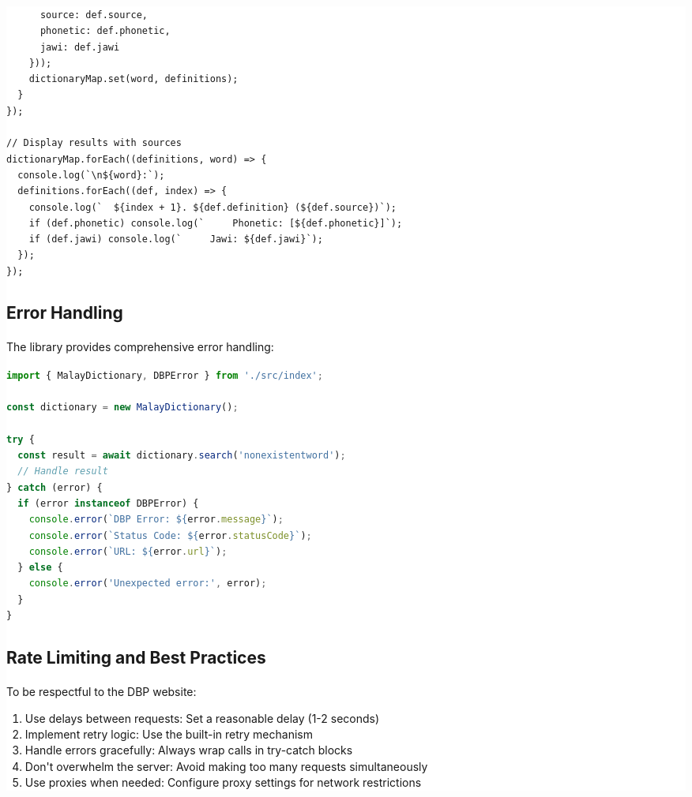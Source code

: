 ```
      source: def.source,
      phonetic: def.phonetic,
      jawi: def.jawi
    }));
    dictionaryMap.set(word, definitions);
  }
});

// Display results with sources
dictionaryMap.forEach((definitions, word) => {
  console.log(`\n${word}:`);
  definitions.forEach((def, index) => {
    console.log(`  ${index + 1}. ${def.definition} (${def.source})`);
    if (def.phonetic) console.log(`     Phonetic: [${def.phonetic}]`);
    if (def.jawi) console.log(`     Jawi: ${def.jawi}`);
  });
});
```

## Error Handling

The library provides comprehensive error handling:

```typescript
import { MalayDictionary, DBPError } from './src/index';

const dictionary = new MalayDictionary();

try {
  const result = await dictionary.search('nonexistentword');
  // Handle result
} catch (error) {
  if (error instanceof DBPError) {
    console.error(`DBP Error: ${error.message}`);
    console.error(`Status Code: ${error.statusCode}`);
    console.error(`URL: ${error.url}`);
  } else {
    console.error('Unexpected error:', error);
  }
}
```

## Rate Limiting and Best Practices

To be respectful to the DBP website:

1. Use delays between requests: Set a reasonable delay (1-2 seconds)
2. Implement retry logic: Use the built-in retry mechanism
3. Handle errors gracefully: Always wrap calls in try-catch blocks
4. Don't overwhelm the server: Avoid making too many requests simultaneously
5. Use proxies when needed: Configure proxy settings for network restrictions
